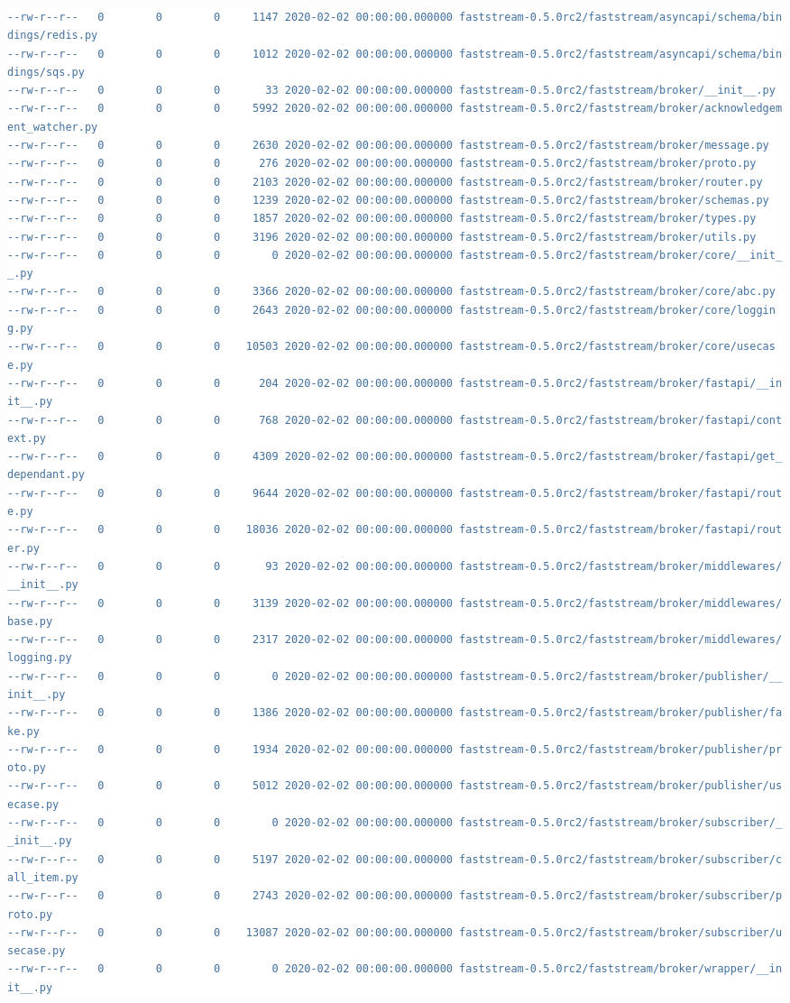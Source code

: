 ```diff
--rw-r--r--   0        0        0     1147 2020-02-02 00:00:00.000000 faststream-0.5.0rc2/faststream/asyncapi/schema/bindings/redis.py
--rw-r--r--   0        0        0     1012 2020-02-02 00:00:00.000000 faststream-0.5.0rc2/faststream/asyncapi/schema/bindings/sqs.py
--rw-r--r--   0        0        0       33 2020-02-02 00:00:00.000000 faststream-0.5.0rc2/faststream/broker/__init__.py
--rw-r--r--   0        0        0     5992 2020-02-02 00:00:00.000000 faststream-0.5.0rc2/faststream/broker/acknowledgement_watcher.py
--rw-r--r--   0        0        0     2630 2020-02-02 00:00:00.000000 faststream-0.5.0rc2/faststream/broker/message.py
--rw-r--r--   0        0        0      276 2020-02-02 00:00:00.000000 faststream-0.5.0rc2/faststream/broker/proto.py
--rw-r--r--   0        0        0     2103 2020-02-02 00:00:00.000000 faststream-0.5.0rc2/faststream/broker/router.py
--rw-r--r--   0        0        0     1239 2020-02-02 00:00:00.000000 faststream-0.5.0rc2/faststream/broker/schemas.py
--rw-r--r--   0        0        0     1857 2020-02-02 00:00:00.000000 faststream-0.5.0rc2/faststream/broker/types.py
--rw-r--r--   0        0        0     3196 2020-02-02 00:00:00.000000 faststream-0.5.0rc2/faststream/broker/utils.py
--rw-r--r--   0        0        0        0 2020-02-02 00:00:00.000000 faststream-0.5.0rc2/faststream/broker/core/__init__.py
--rw-r--r--   0        0        0     3366 2020-02-02 00:00:00.000000 faststream-0.5.0rc2/faststream/broker/core/abc.py
--rw-r--r--   0        0        0     2643 2020-02-02 00:00:00.000000 faststream-0.5.0rc2/faststream/broker/core/logging.py
--rw-r--r--   0        0        0    10503 2020-02-02 00:00:00.000000 faststream-0.5.0rc2/faststream/broker/core/usecase.py
--rw-r--r--   0        0        0      204 2020-02-02 00:00:00.000000 faststream-0.5.0rc2/faststream/broker/fastapi/__init__.py
--rw-r--r--   0        0        0      768 2020-02-02 00:00:00.000000 faststream-0.5.0rc2/faststream/broker/fastapi/context.py
--rw-r--r--   0        0        0     4309 2020-02-02 00:00:00.000000 faststream-0.5.0rc2/faststream/broker/fastapi/get_dependant.py
--rw-r--r--   0        0        0     9644 2020-02-02 00:00:00.000000 faststream-0.5.0rc2/faststream/broker/fastapi/route.py
--rw-r--r--   0        0        0    18036 2020-02-02 00:00:00.000000 faststream-0.5.0rc2/faststream/broker/fastapi/router.py
--rw-r--r--   0        0        0       93 2020-02-02 00:00:00.000000 faststream-0.5.0rc2/faststream/broker/middlewares/__init__.py
--rw-r--r--   0        0        0     3139 2020-02-02 00:00:00.000000 faststream-0.5.0rc2/faststream/broker/middlewares/base.py
--rw-r--r--   0        0        0     2317 2020-02-02 00:00:00.000000 faststream-0.5.0rc2/faststream/broker/middlewares/logging.py
--rw-r--r--   0        0        0        0 2020-02-02 00:00:00.000000 faststream-0.5.0rc2/faststream/broker/publisher/__init__.py
--rw-r--r--   0        0        0     1386 2020-02-02 00:00:00.000000 faststream-0.5.0rc2/faststream/broker/publisher/fake.py
--rw-r--r--   0        0        0     1934 2020-02-02 00:00:00.000000 faststream-0.5.0rc2/faststream/broker/publisher/proto.py
--rw-r--r--   0        0        0     5012 2020-02-02 00:00:00.000000 faststream-0.5.0rc2/faststream/broker/publisher/usecase.py
--rw-r--r--   0        0        0        0 2020-02-02 00:00:00.000000 faststream-0.5.0rc2/faststream/broker/subscriber/__init__.py
--rw-r--r--   0        0        0     5197 2020-02-02 00:00:00.000000 faststream-0.5.0rc2/faststream/broker/subscriber/call_item.py
--rw-r--r--   0        0        0     2743 2020-02-02 00:00:00.000000 faststream-0.5.0rc2/faststream/broker/subscriber/proto.py
--rw-r--r--   0        0        0    13087 2020-02-02 00:00:00.000000 faststream-0.5.0rc2/faststream/broker/subscriber/usecase.py
--rw-r--r--   0        0        0        0 2020-02-02 00:00:00.000000 faststream-0.5.0rc2/faststream/broker/wrapper/__init__.py
```